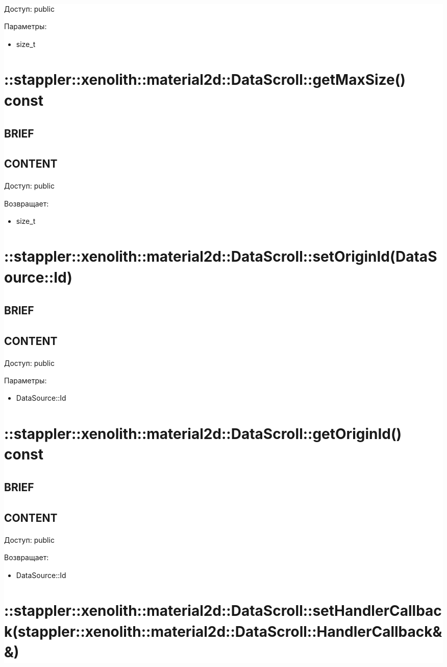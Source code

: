 Доступ: public

Параметры:
* size_t


# ::stappler::xenolith::material2d::DataScroll::getMaxSize() const

## BRIEF

## CONTENT

Доступ: public

Возвращает:
* size_t

# ::stappler::xenolith::material2d::DataScroll::setOriginId(DataSource::Id)

## BRIEF

## CONTENT

Доступ: public

Параметры:
* DataSource::Id


# ::stappler::xenolith::material2d::DataScroll::getOriginId() const

## BRIEF

## CONTENT

Доступ: public

Возвращает:
* DataSource::Id

# ::stappler::xenolith::material2d::DataScroll::setHandlerCallback(stappler::xenolith::material2d::DataScroll::HandlerCallback&&)
